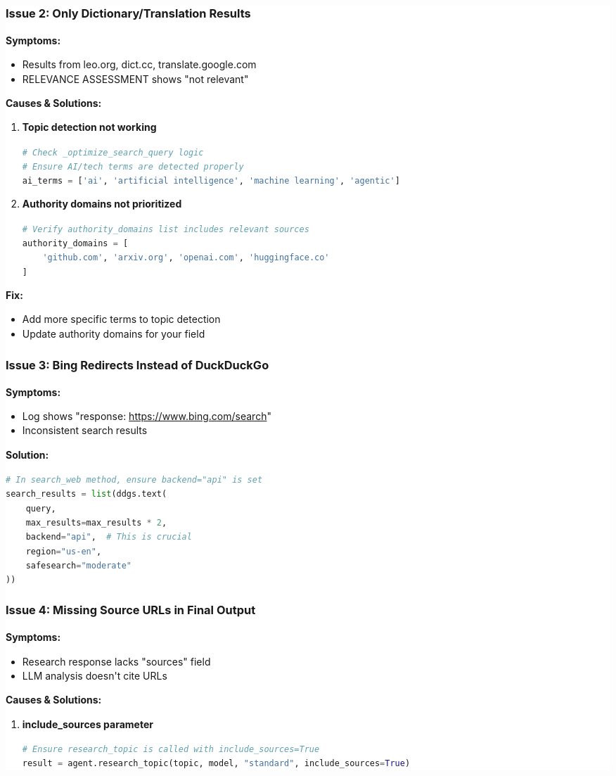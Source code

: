 ### Issue 2: Only Dictionary/Translation Results

**Symptoms:**
- Results from leo.org, dict.cc, translate.google.com
- RELEVANCE ASSESSMENT shows "not relevant"

**Causes & Solutions:**

1. **Topic detection not working**
   ```python
   # Check _optimize_search_query logic
   # Ensure AI/tech terms are detected properly
   ai_terms = ['ai', 'artificial intelligence', 'machine learning', 'agentic']
   ```

2. **Authority domains not prioritized**
   ```python
   # Verify authority_domains list includes relevant sources
   authority_domains = [
       'github.com', 'arxiv.org', 'openai.com', 'huggingface.co'
   ]
   ```

**Fix:**
- Add more specific terms to topic detection
- Update authority domains for your field

### Issue 3: Bing Redirects Instead of DuckDuckGo

**Symptoms:**
- Log shows "response: https://www.bing.com/search"
- Inconsistent search results

**Solution:**
```python
# In search_web method, ensure backend="api" is set
search_results = list(ddgs.text(
    query, 
    max_results=max_results * 2,
    backend="api",  # This is crucial
    region="us-en",
    safesearch="moderate"
))
```

### Issue 4: Missing Source URLs in Final Output

**Symptoms:**
- Research response lacks "sources" field
- LLM analysis doesn't cite URLs

**Causes & Solutions:**

1. **include_sources parameter**
   ```python
   # Ensure research_topic is called with include_sources=True
   result = agent.research_topic(topic, model, "standard", include_sources=True)
   ```
